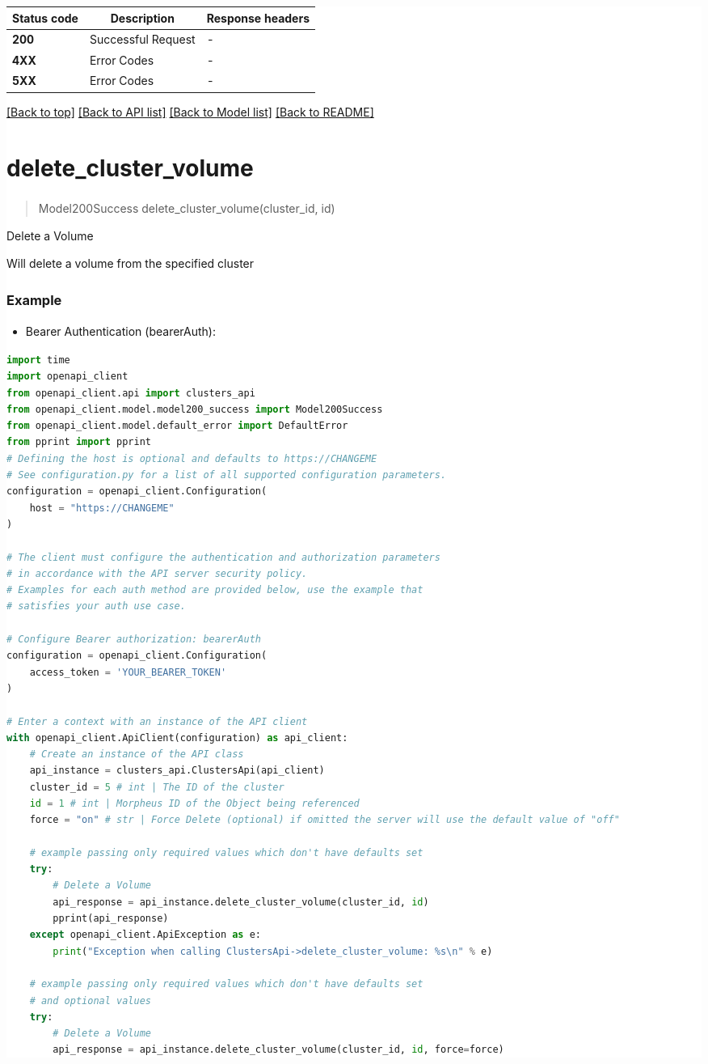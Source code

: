 | Status code | Description | Response headers |
|-------------|-------------|------------------|
**200** | Successful Request |  -  |
**4XX** | Error Codes |  -  |
**5XX** | Error Codes |  -  |

[[Back to top]](#) [[Back to API list]](../README.md#documentation-for-api-endpoints) [[Back to Model list]](../README.md#documentation-for-models) [[Back to README]](../README.md)

# **delete_cluster_volume**
> Model200Success delete_cluster_volume(cluster_id, id)

Delete a Volume

Will delete a volume from the specified cluster

### Example

* Bearer Authentication (bearerAuth):

```python
import time
import openapi_client
from openapi_client.api import clusters_api
from openapi_client.model.model200_success import Model200Success
from openapi_client.model.default_error import DefaultError
from pprint import pprint
# Defining the host is optional and defaults to https://CHANGEME
# See configuration.py for a list of all supported configuration parameters.
configuration = openapi_client.Configuration(
    host = "https://CHANGEME"
)

# The client must configure the authentication and authorization parameters
# in accordance with the API server security policy.
# Examples for each auth method are provided below, use the example that
# satisfies your auth use case.

# Configure Bearer authorization: bearerAuth
configuration = openapi_client.Configuration(
    access_token = 'YOUR_BEARER_TOKEN'
)

# Enter a context with an instance of the API client
with openapi_client.ApiClient(configuration) as api_client:
    # Create an instance of the API class
    api_instance = clusters_api.ClustersApi(api_client)
    cluster_id = 5 # int | The ID of the cluster
    id = 1 # int | Morpheus ID of the Object being referenced
    force = "on" # str | Force Delete (optional) if omitted the server will use the default value of "off"

    # example passing only required values which don't have defaults set
    try:
        # Delete a Volume
        api_response = api_instance.delete_cluster_volume(cluster_id, id)
        pprint(api_response)
    except openapi_client.ApiException as e:
        print("Exception when calling ClustersApi->delete_cluster_volume: %s\n" % e)

    # example passing only required values which don't have defaults set
    # and optional values
    try:
        # Delete a Volume
        api_response = api_instance.delete_cluster_volume(cluster_id, id, force=force)
```